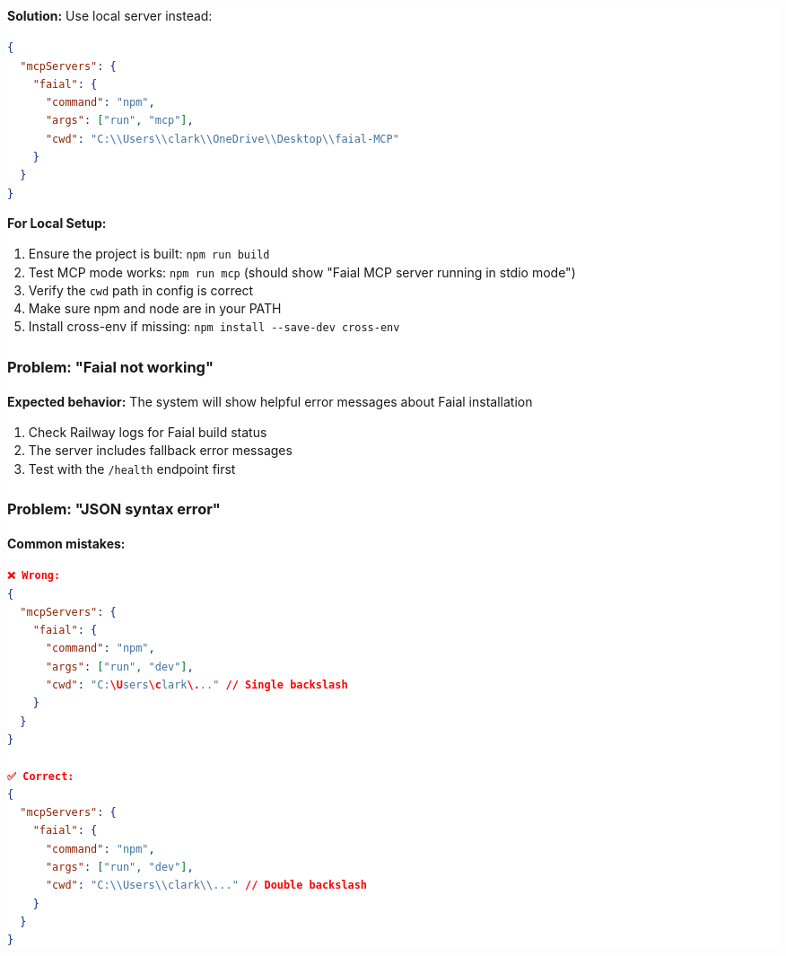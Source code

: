 **Solution:** Use local server instead:

```json
{
  "mcpServers": {
    "faial": {
      "command": "npm",
      "args": ["run", "mcp"],
      "cwd": "C:\\Users\\clark\\OneDrive\\Desktop\\faial-MCP"
    }
  }
}
```

**For Local Setup:**
1. Ensure the project is built: `npm run build`
2. Test MCP mode works: `npm run mcp` (should show "Faial MCP server running in stdio mode")
3. Verify the `cwd` path in config is correct
4. Make sure npm and node are in your PATH
5. Install cross-env if missing: `npm install --save-dev cross-env`

### Problem: "Faial not working"

**Expected behavior:** The system will show helpful error messages about Faial installation
1. Check Railway logs for Faial build status
2. The server includes fallback error messages
3. Test with the `/health` endpoint first

### Problem: "JSON syntax error"

**Common mistakes:**
```json
❌ Wrong:
{
  "mcpServers": {
    "faial": {
      "command": "npm",
      "args": ["run", "dev"],
      "cwd": "C:\Users\clark\..." // Single backslash
    }
  }
}

✅ Correct:
{
  "mcpServers": {
    "faial": {
      "command": "npm",
      "args": ["run", "dev"],
      "cwd": "C:\\Users\\clark\\..." // Double backslash
    }
  }
}
```
